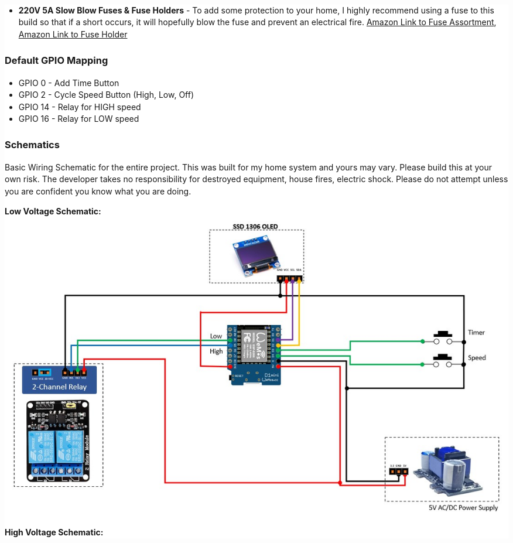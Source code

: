 * **220V 5A Slow Blow Fuses & Fuse Holders** - To add some protection to your home, I highly recommend using a fuse to this build so that if a short occurs, it will hopefully blow the fuse and prevent an electrical fire.  [Amazon Link to Fuse Assortment](https://www.amazon.com/gp/product/B08QCDHPCJ/),  [Amazon Link to Fuse Holder](https://www.amazon.com/DIGITEN-5x20mm-Holder-Inline-screw/dp/B00VLBAF84/)

### Default GPIO Mapping
+ GPIO 0 - Add Time Button
+ GPIO 2 - Cycle Speed Button (High, Low, Off)
+ GPIO 14 - Relay for HIGH speed
+ GPIO 16 - Relay for LOW speed 

### Schematics

Basic Wiring Schematic for the entire project.  This was built for my home system and yours may vary.  Please build this at your own risk.  The developer takes no responsibility for destroyed equipment, house fires, electric shock.  Please do not attempt unless you are confident you know what you are doing.  

__Low Voltage Schematic:__
![Low Voltage Schematic](docs/img/Low-Voltage-Schematic.jpg)

__High Voltage Schematic:__